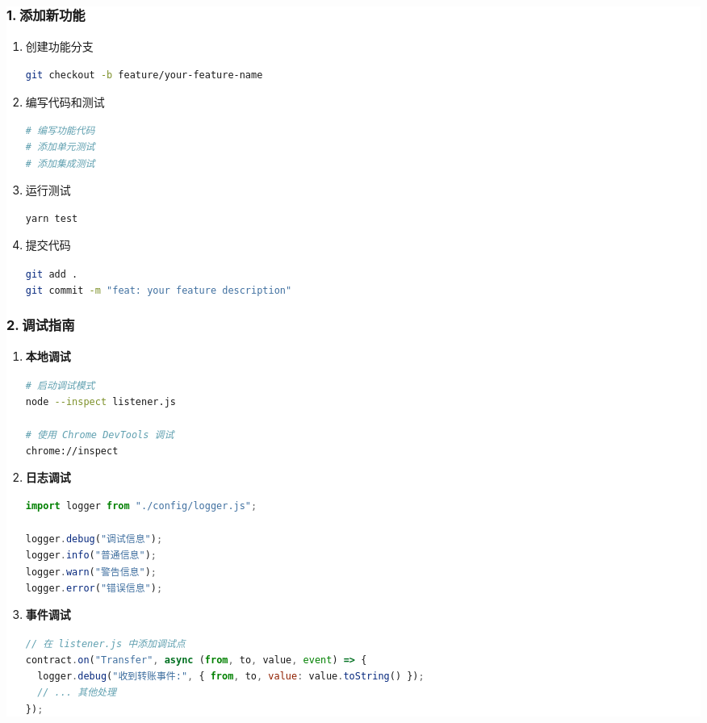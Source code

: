 ### 1. 添加新功能

1. 创建功能分支

   ```bash
   git checkout -b feature/your-feature-name
   ```

2. 编写代码和测试

   ```bash
   # 编写功能代码
   # 添加单元测试
   # 添加集成测试
   ```

3. 运行测试

   ```bash
   yarn test
   ```

4. 提交代码
   ```bash
   git add .
   git commit -m "feat: your feature description"
   ```

### 2. 调试指南

1. **本地调试**

   ```bash
   # 启动调试模式
   node --inspect listener.js

   # 使用 Chrome DevTools 调试
   chrome://inspect
   ```

2. **日志调试**

   ```javascript
   import logger from "./config/logger.js";

   logger.debug("调试信息");
   logger.info("普通信息");
   logger.warn("警告信息");
   logger.error("错误信息");
   ```

3. **事件调试**
   ```javascript
   // 在 listener.js 中添加调试点
   contract.on("Transfer", async (from, to, value, event) => {
     logger.debug("收到转账事件:", { from, to, value: value.toString() });
     // ... 其他处理
   });
   ```
